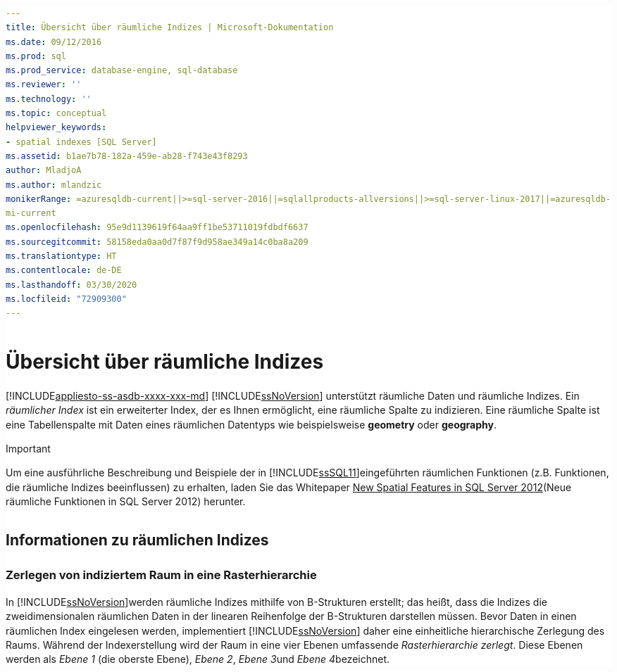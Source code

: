```yaml
---
title: Übersicht über räumliche Indizes | Microsoft-Dokumentation
ms.date: 09/12/2016
ms.prod: sql
ms.prod_service: database-engine, sql-database
ms.reviewer: ''
ms.technology: ''
ms.topic: conceptual
helpviewer_keywords:
- spatial indexes [SQL Server]
ms.assetid: b1ae7b78-182a-459e-ab28-f743e43f8293
author: MladjoA
ms.author: mlandzic
monikerRange: =azuresqldb-current||>=sql-server-2016||=sqlallproducts-allversions||>=sql-server-linux-2017||=azuresqldb-mi-current
ms.openlocfilehash: 95e9d1139619f64aa9ff1be53711019fdbdf6637
ms.sourcegitcommit: 58158eda0aa0d7f87f9d958ae349a14c0ba8a209
ms.translationtype: HT
ms.contentlocale: de-DE
ms.lasthandoff: 03/30/2020
ms.locfileid: "72909300"
---
```

# <a name="spatial-indexes-overview"></a>Übersicht über räumliche Indizes
[!INCLUDE[appliesto-ss-asdb-xxxx-xxx-md](../../includes/appliesto-ss-asdb-xxxx-xxx-md.md)]
  [!INCLUDE[ssNoVersion](../../includes/ssnoversion-md.md)] unterstützt räumliche Daten und räumliche Indizes. Ein *räumlicher Index* ist ein erweiterter Index, der es Ihnen ermöglicht, eine räumliche Spalte zu indizieren. Eine räumliche Spalte ist eine Tabellenspalte mit Daten eines räumlichen Datentyps wie beispielsweise **geometry** oder **geography**.  
  
> [!IMPORTANT]  
>  Um eine ausführliche Beschreibung und Beispiele der in [!INCLUDE[ssSQL11](../../includes/sssql11-md.md)]eingeführten räumlichen Funktionen (z.B. Funktionen, die räumliche Indizes beeinflussen) zu erhalten, laden Sie das Whitepaper [New Spatial Features in SQL Server 2012](https://go.microsoft.com/fwlink/?LinkId=226407)(Neue räumliche Funktionen in SQL Server 2012) herunter.  
  
##  <a name="about-spatial-indexes"></a><a name="about"></a> Informationen zu räumlichen Indizes  
  
###  <a name="decomposing-indexed-space-into-a-grid-hierarchy"></a><a name="decompose"></a> Zerlegen von indiziertem Raum in eine Rasterhierarchie  
 In [!INCLUDE[ssNoVersion](../../includes/ssnoversion-md.md)]werden räumliche Indizes mithilfe von B-Strukturen erstellt; das heißt, dass die Indizes die zweidimensionalen räumlichen Daten in der linearen Reihenfolge der B-Strukturen darstellen müssen. Bevor Daten in einen räumlichen Index eingelesen werden, implementiert [!INCLUDE[ssNoVersion](../../includes/ssnoversion-md.md)] daher eine einheitliche hierarchische Zerlegung des Raums. Während der Indexerstellung wird der Raum in eine vier Ebenen umfassende *Rasterhierarchie* *zerlegt*. Diese Ebenen werden als *Ebene 1* (die oberste Ebene), *Ebene 2*, *Ebene 3*und *Ebene 4*bezeichnet.  
  